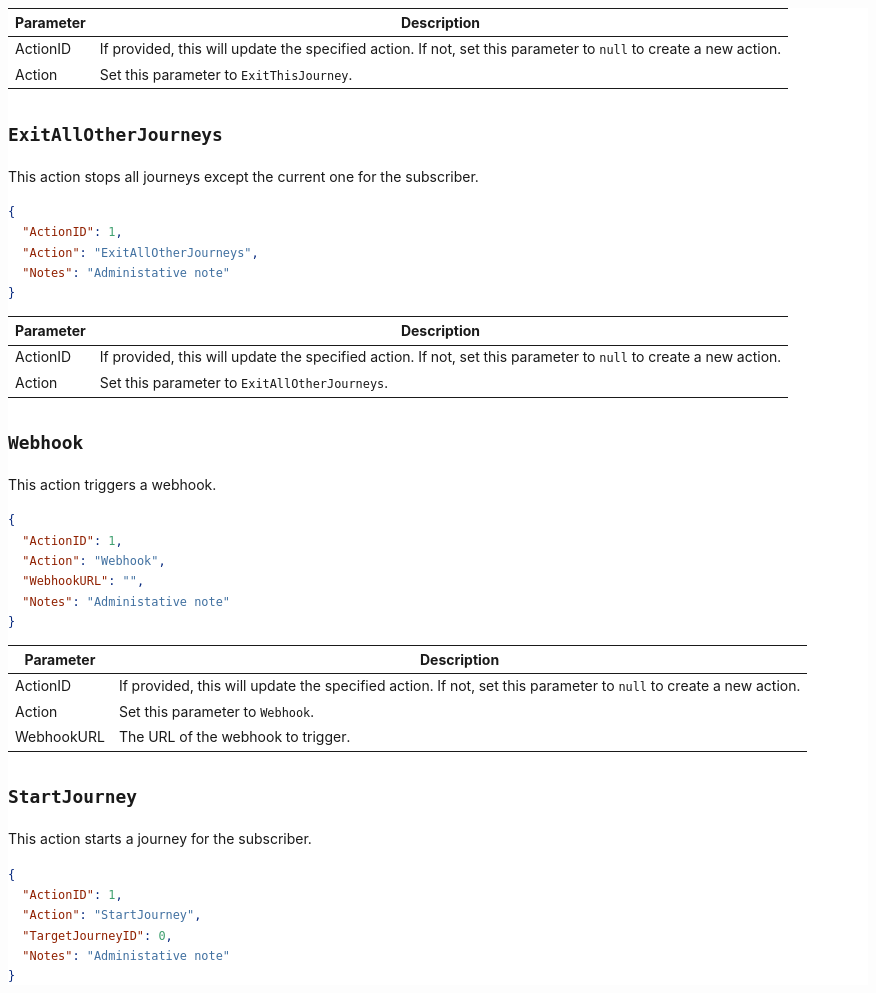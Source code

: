 | Parameter             | Description                                                                                                                      |
|-----------------------|----------------------------------------------------------------------------------------------------------------------------------|
| ActionID              | If provided, this will update the specified action. If not, set this parameter to `null` to create a new action.                 |
| Action                | Set this parameter to `ExitThisJourney`.                                                                                         |

## `ExitAllOtherJourneys`

This action stops all journeys except the current one for the subscriber.

```json
{
  "ActionID": 1,
  "Action": "ExitAllOtherJourneys",
  "Notes": "Administative note"
}
```

| Parameter             | Description                                                                                                                      |
|-----------------------|----------------------------------------------------------------------------------------------------------------------------------|
| ActionID              | If provided, this will update the specified action. If not, set this parameter to `null` to create a new action.                 |
| Action                | Set this parameter to `ExitAllOtherJourneys`.                                                                                    |

## `Webhook`

This action triggers a webhook.

```json
{
  "ActionID": 1,
  "Action": "Webhook",
  "WebhookURL": "",
  "Notes": "Administative note"
}
```

| Parameter             | Description                                                                                                                      |
|-----------------------|----------------------------------------------------------------------------------------------------------------------------------|
| ActionID              | If provided, this will update the specified action. If not, set this parameter to `null` to create a new action.                 |
| Action                | Set this parameter to `Webhook`.                                                                                                 |
| WebhookURL            | The URL of the webhook to trigger.                                                                                               |

## `StartJourney`

This action starts a journey for the subscriber.

```json
{
  "ActionID": 1,
  "Action": "StartJourney",
  "TargetJourneyID": 0,
  "Notes": "Administative note"
}
```
